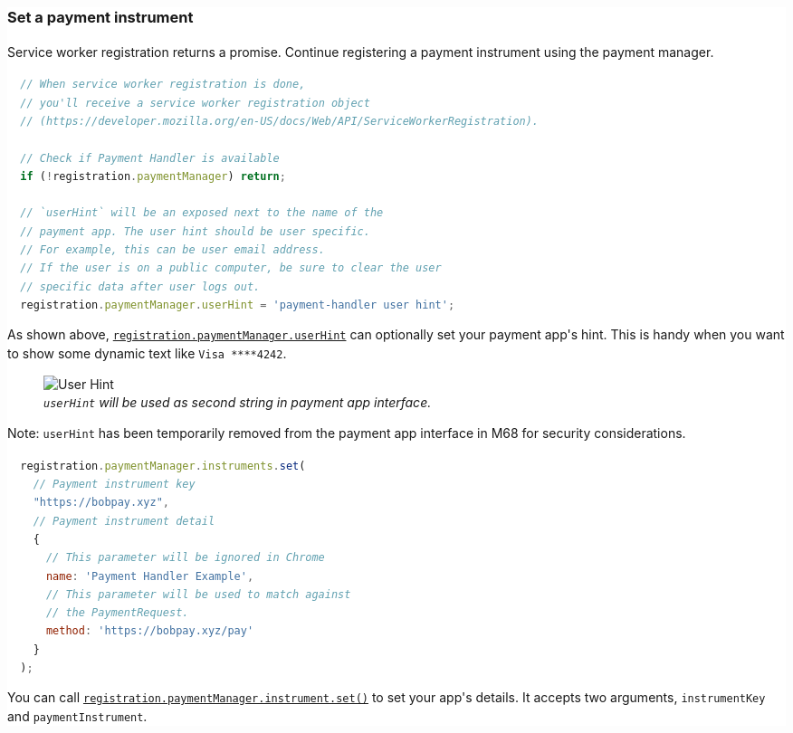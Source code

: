### Set a payment instrument

Service worker registration returns a promise. Continue registering a payment
instrument using the payment manager.

```js
  // When service worker registration is done,
  // you'll receive a service worker registration object
  // (https://developer.mozilla.org/en-US/docs/Web/API/ServiceWorkerRegistration).

  // Check if Payment Handler is available
  if (!registration.paymentManager) return;

  // `userHint` will be an exposed next to the name of the
  // payment app. The user hint should be user specific.
  // For example, this can be user email address.
  // If the user is on a public computer, be sure to clear the user
  // specific data after user logs out.
  registration.paymentManager.userHint = 'payment-handler user hint';
```

As shown above,
[`registration.paymentManager.userHint`](https://w3c.github.io/payment-handler/#userhint-attribute)
can optionally set your payment app's hint. This is handy when you want to show
some dynamic text like `Visa ****4242`.

<figure>
  <img src="../images/web-payment-apps/user-hint.png" alt="User Hint" />
  <figcaption><i><code>userHint</code> will be used as second string in payment app
  interface.</i></figcaption>
</figure>

Note: `userHint` has been temporarily removed from the payment app interface in
M68 for security considerations.

```js
  registration.paymentManager.instruments.set(
    // Payment instrument key
    "https://bobpay.xyz",
    // Payment instrument detail
    {
      // This parameter will be ignored in Chrome
      name: 'Payment Handler Example',
      // This parameter will be used to match against
      // the PaymentRequest.
      method: 'https://bobpay.xyz/pay'
    }
  );
```

You can call
[`registration.paymentManager.instrument.set()`](https://w3c.github.io/payment-handler/#paymentinstruments-interface)
to set your app's details. It accepts two arguments, `instrumentKey` and
`paymentInstrument`.
